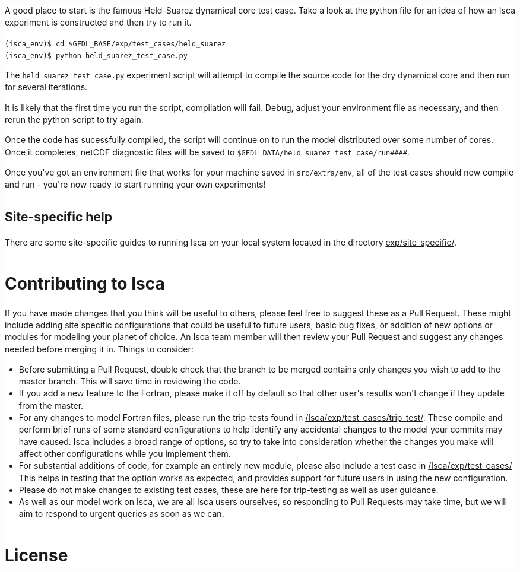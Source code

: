 A good place to start is the famous Held-Suarez dynamical core test case. Take a look at the python file for an idea of how an Isca experiment is constructed and then try to run it.
```
(isca_env)$ cd $GFDL_BASE/exp/test_cases/held_suarez
(isca_env)$ python held_suarez_test_case.py
```
The `held_suarez_test_case.py` experiment script will attempt to compile the source code for the dry dynamical core and then run for several iterations.  

It is likely that the first time you run the script, compilation will fail.  Debug, adjust your environment file as necessary, and then rerun the python script to try again.

Once the code has sucessfully compiled, the script will continue on to run the model distributed over some number of cores.  Once it completes, netCDF diagnostic files will be saved to `$GFDL_DATA/held_suarez_test_case/run####`.

Once you've got an environment file that works for your machine saved in `src/extra/env`, all of the test cases should now compile and run - you're now ready to start running your own experiments!

## Site-specific help

There are some site-specific guides to running Isca on your local system located in the directory [exp/site_specific/](https://github.com/ExeClim/Isca/tree/master/exp/site_specific).

# Contributing to Isca
If you have made changes that you think will be useful to others, please feel free to suggest these as a Pull Request.
These might include adding site specific configurations that could be useful to future users, basic bug fixes, or addition of new options or modules for modeling your planet of choice. 
An Isca team member will then review your Pull Request and suggest any changes needed before merging it in. Things to consider:
- Before submitting a Pull Request, double check that the branch to be merged contains only changes you wish to add to the master branch. This will save time in reviewing the code.
- If you add a new feature to the Fortran, please make it off by default so that other user's results won't change if they update from the master. 
- For any changes to model Fortran files, please run the trip-tests found in [/Isca/exp/test_cases/trip_test/](https://github.com/ExeClim/Isca/tree/master/exp/test_cases/trip_test). These compile and perform brief runs of some standard configurations to help identify any accidental changes to the model your commits may have caused. Isca includes a broad range of options, so try to take into consideration whether the changes you make will affect other configurations while you implement them.
- For substantial additions of code, for example an entirely new module, please also include a test case in [/Isca/exp/test_cases/](https://github.com/ExeClim/Isca/tree/master/exp/test_cases/) This helps in testing that the option works as expected, and provides support for future users in using the new configuration.
- Please do not make changes to existing test cases, these are here for trip-testing as well as user guidance.
- As well as our model work on Isca, we are all Isca users ourselves, so responding to Pull Requests may take time, but we will aim to respond to urgent queries as soon as we can.

# License
